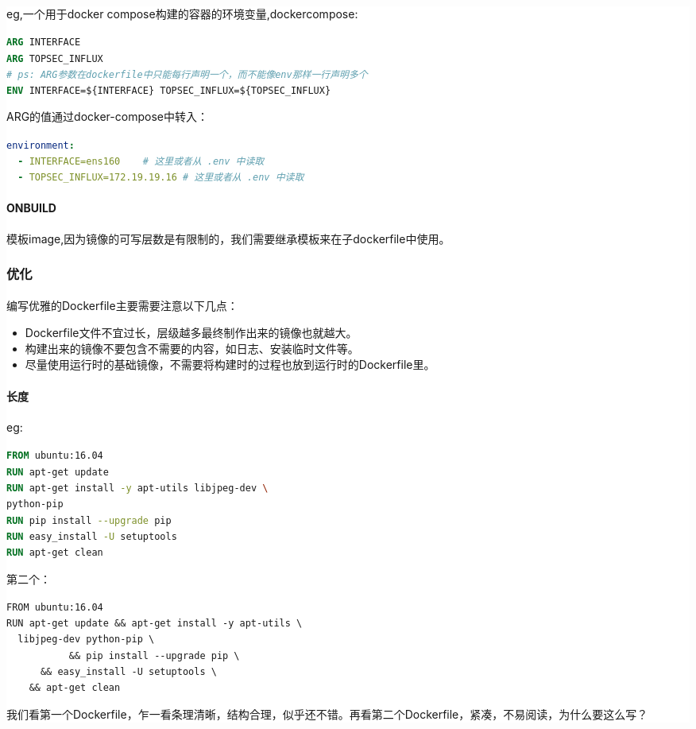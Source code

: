 eg,一个用于docker compose构建的容器的环境变量,dockercompose:

```dockerfile
ARG INTERFACE 
ARG TOPSEC_INFLUX 
# ps: ARG参数在dockerfile中只能每行声明一个，而不能像env那样一行声明多个
ENV INTERFACE=${INTERFACE} TOPSEC_INFLUX=${TOPSEC_INFLUX} 
```

ARG的值通过docker-compose中转入：

``` yaml
environment:
  - INTERFACE=ens160    # 这里或者从 .env 中读取
  - TOPSEC_INFLUX=172.19.19.16 # 这里或者从 .env 中读取
```





#### ONBUILD

模板image,因为镜像的可写层数是有限制的，我们需要继承模板来在子dockerfile中使用。



### 优化

编写优雅的Dockerfile主要需要注意以下几点：

- Dockerfile文件不宜过长，层级越多最终制作出来的镜像也就越大。
- 构建出来的镜像不要包含不需要的内容，如日志、安装临时文件等。
- 尽量使用运行时的基础镜像，不需要将构建时的过程也放到运行时的Dockerfile里。

#### 长度

eg:

```dockerfile
FROM ubuntu:16.04
RUN apt-get update
RUN apt-get install -y apt-utils libjpeg-dev \     
python-pip
RUN pip install --upgrade pip
RUN easy_install -U setuptools
RUN apt-get clean
```
第二个：
```
FROM ubuntu:16.04
RUN apt-get update && apt-get install -y apt-utils \
  libjpeg-dev python-pip \
           && pip install --upgrade pip \
      && easy_install -U setuptools \
    && apt-get clean
```

我们看第一个Dockerfile，乍一看条理清晰，结构合理，似乎还不错。再看第二个Dockerfile，紧凑，不易阅读，为什么要这么写？
